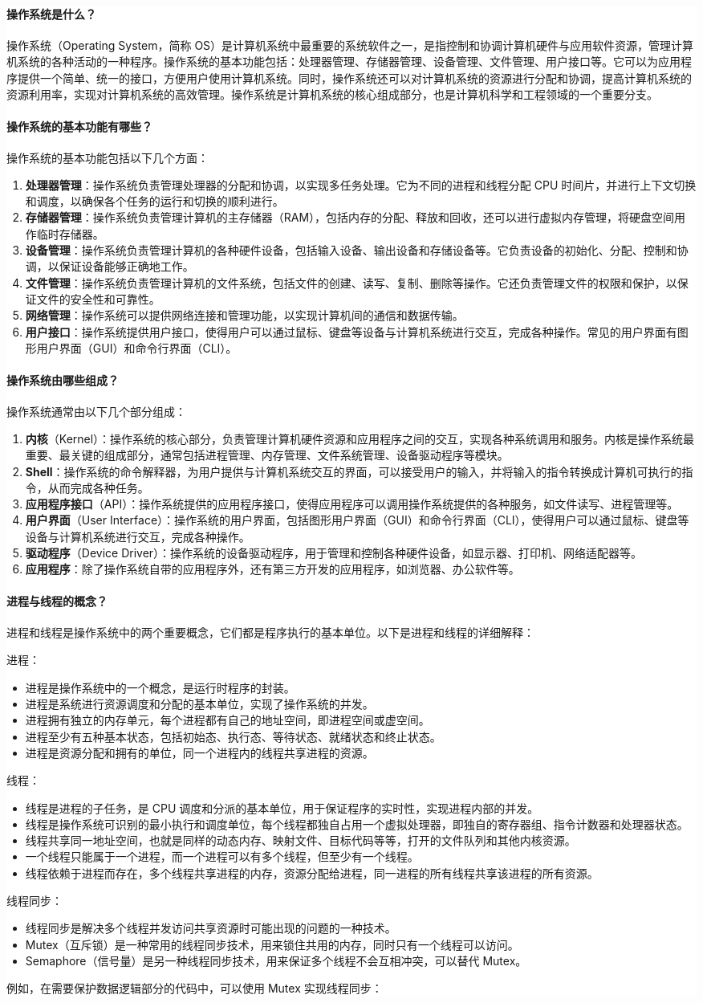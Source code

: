 

#### 操作系统是什么？

操作系统（Operating System，简称 OS）是计算机系统中最重要的系统软件之一，是指控制和协调计算机硬件与应用软件资源，管理计算机系统的各种活动的一种程序。操作系统的基本功能包括：处理器管理、存储器管理、设备管理、文件管理、用户接口等。它可以为应用程序提供一个简单、统一的接口，方便用户使用计算机系统。同时，操作系统还可以对计算机系统的资源进行分配和协调，提高计算机系统的资源利用率，实现对计算机系统的高效管理。操作系统是计算机系统的核心组成部分，也是计算机科学和工程领域的一个重要分支。

#### 操作系统的基本功能有哪些？

操作系统的基本功能包括以下几个方面：

1. **处理器管理**：操作系统负责管理处理器的分配和协调，以实现多任务处理。它为不同的进程和线程分配 CPU 时间片，并进行上下文切换和调度，以确保各个任务的运行和切换的顺利进行。
1. **存储器管理**：操作系统负责管理计算机的主存储器（RAM），包括内存的分配、释放和回收，还可以进行虚拟内存管理，将硬盘空间用作临时存储器。
1. **设备管理**：操作系统负责管理计算机的各种硬件设备，包括输入设备、输出设备和存储设备等。它负责设备的初始化、分配、控制和协调，以保证设备能够正确地工作。
1. **文件管理**：操作系统负责管理计算机的文件系统，包括文件的创建、读写、复制、删除等操作。它还负责管理文件的权限和保护，以保证文件的安全性和可靠性。
1. **网络管理**：操作系统可以提供网络连接和管理功能，以实现计算机间的通信和数据传输。
1. **用户接口**：操作系统提供用户接口，使得用户可以通过鼠标、键盘等设备与计算机系统进行交互，完成各种操作。常见的用户界面有图形用户界面（GUI）和命令行界面（CLI）。

#### 操作系统由哪些组成？

操作系统通常由以下几个部分组成：

1. **内核**（Kernel）：操作系统的核心部分，负责管理计算机硬件资源和应用程序之间的交互，实现各种系统调用和服务。内核是操作系统最重要、最关键的组成部分，通常包括进程管理、内存管理、文件系统管理、设备驱动程序等模块。
1. **Shell**：操作系统的命令解释器，为用户提供与计算机系统交互的界面，可以接受用户的输入，并将输入的指令转换成计算机可执行的指令，从而完成各种任务。
1. **应用程序接口**（API）：操作系统提供的应用程序接口，使得应用程序可以调用操作系统提供的各种服务，如文件读写、进程管理等。
1. **用户界面**（User Interface）：操作系统的用户界面，包括图形用户界面（GUI）和命令行界面（CLI），使得用户可以通过鼠标、键盘等设备与计算机系统进行交互，完成各种操作。
1. **驱动程序**（Device Driver）：操作系统的设备驱动程序，用于管理和控制各种硬件设备，如显示器、打印机、网络适配器等。
1. **应用程序**：除了操作系统自带的应用程序外，还有第三方开发的应用程序，如浏览器、办公软件等。

#### 进程与线程的概念？

进程和线程是操作系统中的两个重要概念，它们都是程序执行的基本单位。以下是进程和线程的详细解释：

进程：

- 进程是操作系统中的一个概念，是运行时程序的封装。
- 进程是系统进行资源调度和分配的基本单位，实现了操作系统的并发。
- 进程拥有独立的内存单元，每个进程都有自己的地址空间，即进程空间或虚空间。
- 进程至少有五种基本状态，包括初始态、执行态、等待状态、就绪状态和终止状态。
- 进程是资源分配和拥有的单位，同一个进程内的线程共享进程的资源。

线程：

- 线程是进程的子任务，是 CPU 调度和分派的基本单位，用于保证程序的实时性，实现进程内部的并发。
- 线程是操作系统可识别的最小执行和调度单位，每个线程都独自占用一个虚拟处理器，即独自的寄存器组、指令计数器和处理器状态。
- 线程共享同一地址空间，也就是同样的动态内存、映射文件、目标代码等等，打开的文件队列和其他内核资源。
- 一个线程只能属于一个进程，而一个进程可以有多个线程，但至少有一个线程。
- 线程依赖于进程而存在，多个线程共享进程的内存，资源分配给进程，同一进程的所有线程共享该进程的所有资源。

线程同步：

- 线程同步是解决多个线程并发访问共享资源时可能出现的问题的一种技术。
- Mutex（互斥锁）是一种常用的线程同步技术，用来锁住共用的内存，同时只有一个线程可以访问。
- Semaphore（信号量）是另一种线程同步技术，用来保证多个线程不会互相冲突，可以替代 Mutex。

例如，在需要保护数据逻辑部分的代码中，可以使用 Mutex 实现线程同步：
